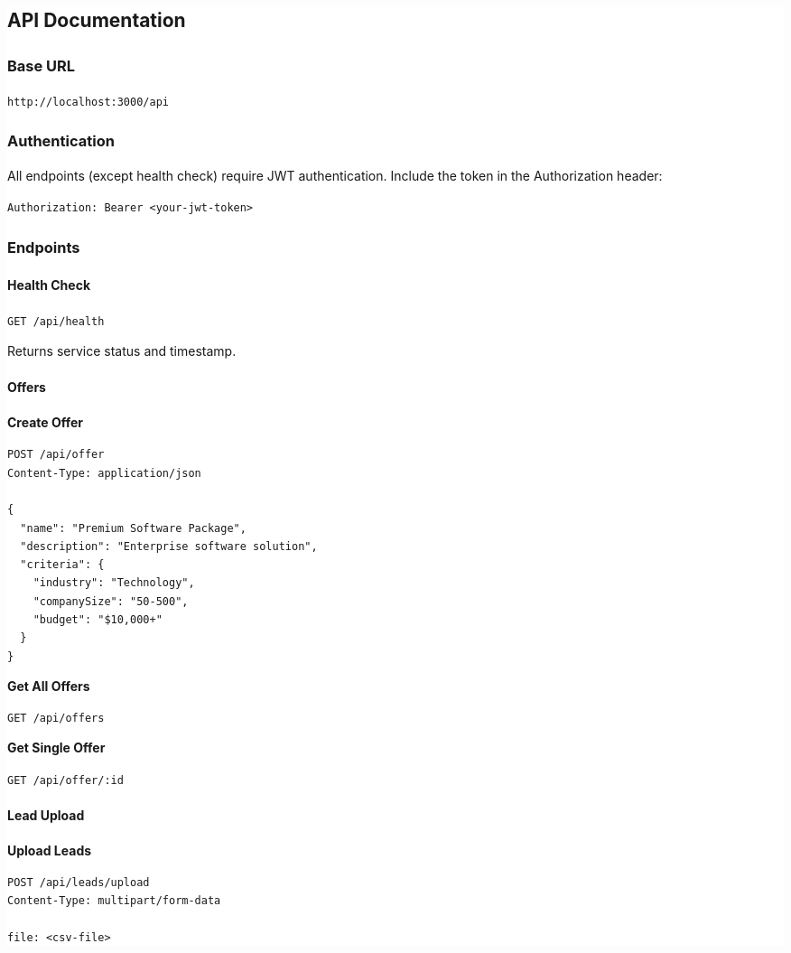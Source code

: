 ## API Documentation

### Base URL
```
http://localhost:3000/api
```

### Authentication

All endpoints (except health check) require JWT authentication. Include the token in the Authorization header:
```
Authorization: Bearer <your-jwt-token>
```

### Endpoints

#### Health Check
```http
GET /api/health
```
Returns service status and timestamp.

#### Offers

**Create Offer**
```http
POST /api/offer
Content-Type: application/json

{
  "name": "Premium Software Package",
  "description": "Enterprise software solution",
  "criteria": {
    "industry": "Technology",
    "companySize": "50-500",
    "budget": "$10,000+"
  }
}
```

**Get All Offers**
```http
GET /api/offers
```

**Get Single Offer**
```http
GET /api/offer/:id
```

#### Lead Upload

**Upload Leads**
```http
POST /api/leads/upload
Content-Type: multipart/form-data

file: <csv-file>
```
